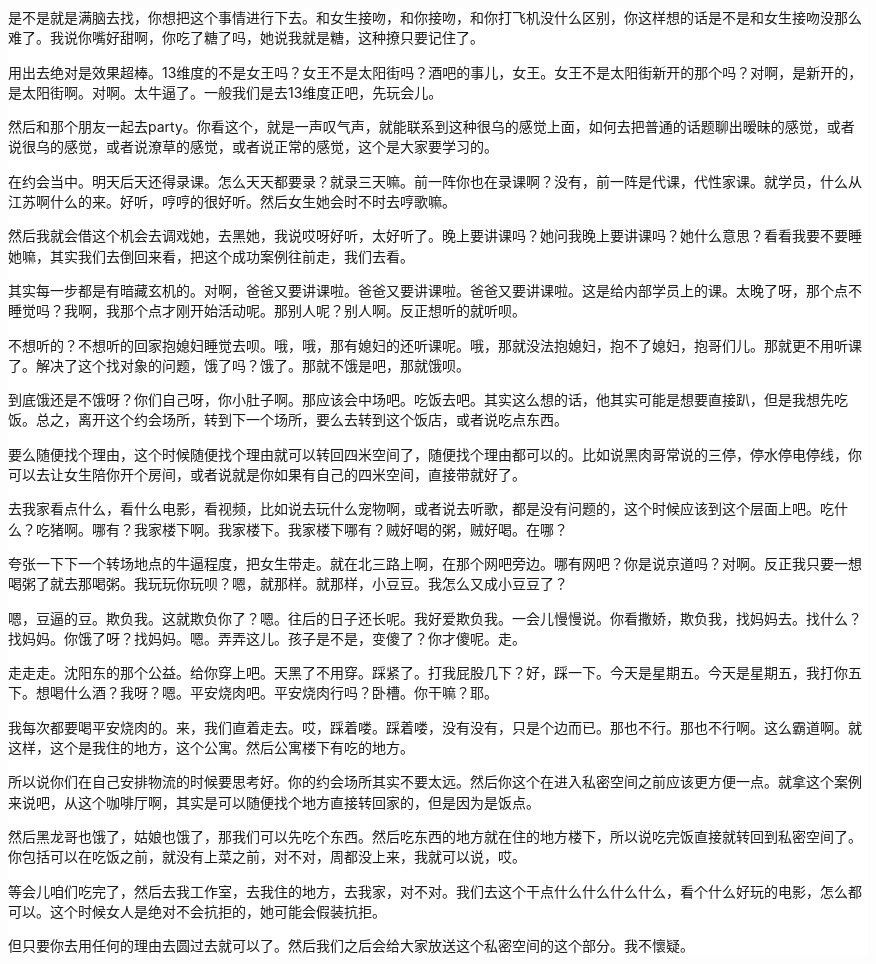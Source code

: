 是不是就是满脑去找，你想把这个事情进行下去。和女生接吻，和你接吻，和你打飞机没什么区别，你这样想的话是不是和女生接吻没那么难了。我说你嘴好甜啊，你吃了糖了吗，她说我就是糖，这种撩只要记住了。

用出去绝对是效果超棒。13维度的不是女王吗？女王不是太阳街吗？酒吧的事儿，女王。女王不是太阳街新开的那个吗？对啊，是新开的，是太阳街啊。对啊。太牛逼了。一般我们是去13维度正吧，先玩会儿。

然后和那个朋友一起去party。你看这个，就是一声叹气声，就能联系到这种很乌的感觉上面，如何去把普通的话题聊出暧昧的感觉，或者说很乌的感觉，或者说潦草的感觉，或者说正常的感觉，这个是大家要学习的。

在约会当中。明天后天还得录课。怎么天天都要录？就录三天嘛。前一阵你也在录课啊？没有，前一阵是代课，代性家课。就学员，什么从江苏啊什么的来。好听，哼哼的很好听。然后女生她会时不时去哼歌嘛。

然后我就会借这个机会去调戏她，去黑她，我说哎呀好听，太好听了。晚上要讲课吗？她问我晚上要讲课吗？她什么意思？看看我要不要睡她嘛，其实我们去倒回来看，把这个成功案例往前走，我们去看。

其实每一步都是有暗藏玄机的。对啊，爸爸又要讲课啦。爸爸又要讲课啦。爸爸又要讲课啦。这是给内部学员上的课。太晚了呀，那个点不睡觉吗？我啊，我那个点才刚开始活动呢。那别人呢？别人啊。反正想听的就听呗。

不想听的？不想听的回家抱媳妇睡觉去呗。哦，哦，那有媳妇的还听课呢。哦，那就没法抱媳妇，抱不了媳妇，抱哥们儿。那就更不用听课了。解决了这个找对象的问题，饿了吗？饿了。那就不饿是吧，那就饿呗。

到底饿还是不饿呀？你们自己呀，你小肚子啊。那应该会中场吧。吃饭去吧。其实这么想的话，他其实可能是想要直接趴，但是我想先吃饭。总之，离开这个约会场所，转到下一个场所，要么去转到这个饭店，或者说吃点东西。

要么随便找个理由，这个时候随便找个理由就可以转回四米空间了，随便找个理由都可以的。比如说黑肉哥常说的三停，停水停电停线，你可以去让女生陪你开个房间，或者说就是你如果有自己的四米空间，直接带就好了。

去我家看点什么，看什么电影，看视频，比如说去玩什么宠物啊，或者说去听歌，都是没有问题的，这个时候应该到这个层面上吧。吃什么？吃猪啊。哪有？我家楼下啊。我家楼下。我家楼下哪有？贼好喝的粥，贼好喝。在哪？

夸张一下下一个转场地点的牛逼程度，把女生带走。就在北三路上啊，在那个网吧旁边。哪有网吧？你是说京道吗？对啊。反正我只要一想喝粥了就去那喝粥。我玩玩你玩呗？嗯，就那样。就那样，小豆豆。我怎么又成小豆豆了？

嗯，豆逼的豆。欺负我。这就欺负你了？嗯。往后的日子还长呢。我好爱欺负我。一会儿慢慢说。你看撒娇，欺负我，找妈妈去。找什么？找妈妈。你饿了呀？找妈妈。嗯。弄弄这儿。孩子是不是，变傻了？你才傻呢。走。

走走走。沈阳东的那个公益。给你穿上吧。天黑了不用穿。踩紧了。打我屁股几下？好，踩一下。今天是星期五。今天是星期五，我打你五下。想喝什么酒？我呀？嗯。平安烧肉吧。平安烧肉行吗？卧槽。你干嘛？耶。

我每次都要喝平安烧肉的。来，我们直着走去。哎，踩着喽。踩着喽，没有没有，只是个边而已。那也不行。那也不行啊。这么霸道啊。就这样，这个是我住的地方，这个公寓。然后公寓楼下有吃的地方。

所以说你们在自己安排物流的时候要思考好。你的约会场所其实不要太远。然后你这个在进入私密空间之前应该更方便一点。就拿这个案例来说吧，从这个咖啡厅啊，其实是可以随便找个地方直接转回家的，但是因为是饭点。

然后黑龙哥也饿了，姑娘也饿了，那我们可以先吃个东西。然后吃东西的地方就在住的地方楼下，所以说吃完饭直接就转回到私密空间了。你包括可以在吃饭之前，就没有上菜之前，对不对，周都没上来，我就可以说，哎。

等会儿咱们吃完了，然后去我工作室，去我住的地方，去我家，对不对。我们去这个干点什么什么什么什么，看个什么好玩的电影，怎么都可以。这个时候女人是绝对不会抗拒的，她可能会假装抗拒。

但只要你去用任何的理由去圆过去就可以了。然后我们之后会给大家放送这个私密空间的这个部分。我不懷疑。